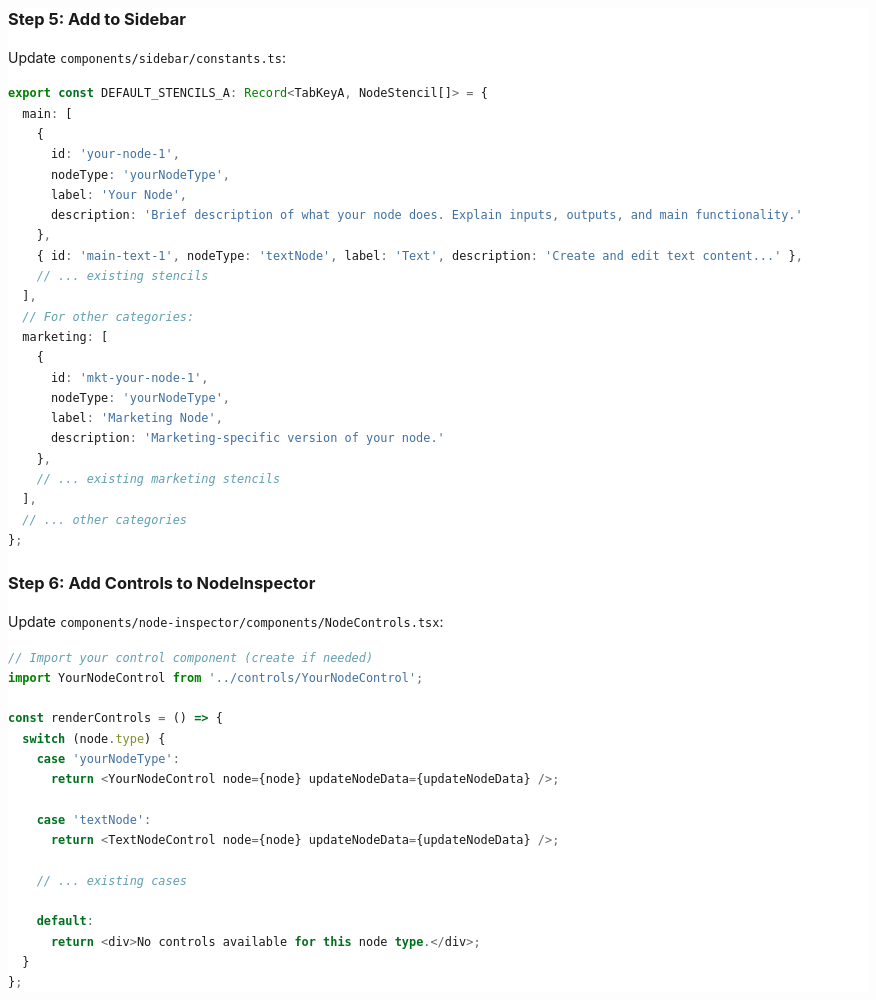 ### Step 5: Add to Sidebar

Update `components/sidebar/constants.ts`:

```typescript
export const DEFAULT_STENCILS_A: Record<TabKeyA, NodeStencil[]> = {
  main: [
    { 
      id: 'your-node-1', 
      nodeType: 'yourNodeType', 
      label: 'Your Node', 
      description: 'Brief description of what your node does. Explain inputs, outputs, and main functionality.' 
    },
    { id: 'main-text-1', nodeType: 'textNode', label: 'Text', description: 'Create and edit text content...' },
    // ... existing stencils
  ],
  // For other categories:
  marketing: [
    { 
      id: 'mkt-your-node-1', 
      nodeType: 'yourNodeType', 
      label: 'Marketing Node', 
      description: 'Marketing-specific version of your node.' 
    },
    // ... existing marketing stencils
  ],
  // ... other categories
};
```

### Step 6: Add Controls to NodeInspector

Update `components/node-inspector/components/NodeControls.tsx`:

```typescript
// Import your control component (create if needed)
import YourNodeControl from '../controls/YourNodeControl';

const renderControls = () => {
  switch (node.type) {
    case 'yourNodeType':
      return <YourNodeControl node={node} updateNodeData={updateNodeData} />;
    
    case 'textNode':
      return <TextNodeControl node={node} updateNodeData={updateNodeData} />;
    
    // ... existing cases
    
    default:
      return <div>No controls available for this node type.</div>;
  }
};
```
